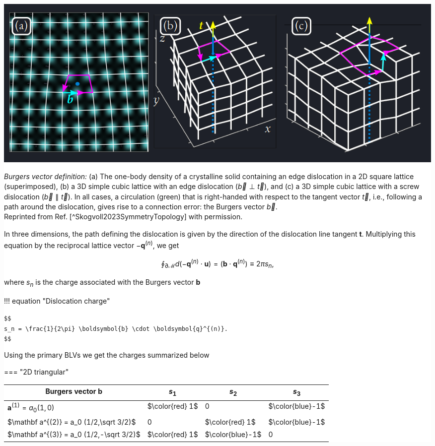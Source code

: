 ![Burgers vector definition](images/phase_field_crystal_burgers_vector_definition-colorinverted.png#only-dark)

*Burgers vector definition:* (a) The one-body density of a crystalline solid containing an edge dislocation in a 2D square lattice (superimposed), (b) a 3D simple cubic lattice with an edge dislocation ($\vec b \perp \vec t$), and (c) a 3D simple cubic lattice with a screw dislocation ($\vec b \parallel \vec t)$.
In all cases, a circulation (green) that is right-handed with respect to the tangent vector $\vec t$, i.e., following a path around the dislocation, gives rise to a connection error: the Burgers vector $\vec b$.  
Reprinted from Ref. [^Skogvoll2023SymmetryTopology] with permission.

In three dimensions, the path defining the dislocation is given by the
direction of the dislocation line tangent $\boldsymbol{t}$. Multiplying
this equation by the reciprocal lattice vector $-\boldsymbol{q}^{(n)}$,
we get

$$\oint_{\partial \mathcal M} d (-\boldsymbol{q}^{(n)} \cdot \boldsymbol{u}) = (\boldsymbol{b} \cdot \boldsymbol{q}^{(n)}) \equiv 2\pi s_n,$$

where $s_n$ is the charge associated with the Burgers vector $\boldsymbol{b}$

!!! equation "Dislocation charge"

    $$
    s_n = \frac{1}{2\pi} \boldsymbol{b} \cdot \boldsymbol{q}^{(n)}.
    $$

Using the primary BLVs we get the charges summarized below

=== "2D triangular"

|Burgers vector $\mathbf b$ | $s_1$ | $s_2$ | $s_3$ |
|------------------------| ----- | ----- | ----- |
|$\mathbf a^{(1)} = a_0 (1,0)$               | $\color{red} 1$ | $0$ | $\color{blue}-1$|
|$\mathbf a^{(2)} = a_0 (1/2,\sqrt 3/2)$     | $0$ | $\color{red} 1$ | $\color{blue}-1$|
|$\mathbf a^{(3)} = a_0 (1/2,-\sqrt 3/2)$    | $\color{red} 1$ | $\color{blue}-1$ | $0$|


[^elderModelingElasticPlastic2004]: Elder, K. R., & Grant, M. (2004). Modeling elastic and plastic deformations in nonequilibrium processing using phase field crystals. Physical Review E, 70(5), 051605. [https://doi.org/10.1103/PhysRevE.70.051605](https://doi.org/10.1103/PhysRevE.70.051605)
[^skogvollSymmetryTopologyCrystal2023]: Skogvoll, V. (2023). Symmetry, topology, and crystal deformations: a phase-field crystal approach. Doctoral Thesis. University of Oslo [https://www.duo.uio.no/handle/10852/102731](https://www.duo.uio.no/handle/10852/102731)
[^emdadiRevisitingPhaseDiagrams2016]: Emdadi, A., Asle Z., Mohsen and Asadi, E. (2016). Revisiting Phase Diagrams of Two-Mode Phase-Field Crystal Models. Computational Materials Science. 123, 139-147. [https://doi.org/10.1016/j.commatsci.2016.06.018](https://doi.org/10.1016/j.commatsci.2016.06.018)
[^wuPhasefieldCrystalModeling2007]: Wu, K-A. and Karma, A. (2007). Phase-Field Crystal Modeling of Equilibrium Bcc-Liquid Interfaces. Physical Review B. 76, 18, 184107. [https://doi.org/10.1103/PhysRevB.76.184107](https://doi.org/10.1103/PhysRevB.76.184107)
[^skogvollStressOrderedSystems2021]: Skogvoll, V., Skaugen, A. and Angheluta, L. (2021). Stress in Ordered Systems: Ginzburg-Landau-type Density Field Theory. Physical Review B. 103, 22, 224107. [https://doi.org/10.1103/PhysRevB.103.224107](https://doi.org/10.1103/PhysRevB.103.224107)
[^skogvollHydrodynamicPhaseField2022]: Skogvoll, V., Salvalaglio, M. and Angheluta, L. (2022). Hydrodynamic Phase Field Crystal Approach to Interfaces, Dislocations and Multi-Grain Networks. Modelling and Simulation in Materials Science and Engineering. [https://doi.org/10.1088/1361-651X/ac9493](https://doi.org/10.1088/1361-651X/ac9493)
[^skogvollPhaseFieldCrystal2022]: Skogvoll, V., Angheluta, L., Skaugen, A., Salvalaglio, M. and Viñals, J. (2022). A Phase Field Crystal Theory of the Kinematics of Dislocation Lines. Journal of the Mechanics and Physics of Solids. 166, 104932. [https://doi.org/10.1016/j.jmps.2022.104932](https://doi.org/10.1016/j.jmps.2022.104932)
[^dederichsElasticGreenFunction1969]: Dederichs, P. H. and Leibfried, G. (1969). Elastic Green's function for anisotropic cubic crystals. Physical Review. 188, 3, 1175. [https://doi.org/10.1103/PhysRev.188.1175](https://doi.org/10.1103/PhysRev.188.1175)
[^punkeEvaluationElasticField2023]: Punke, M., Skogvoll, V., & Salvalaglio, M. (2023). Evaluation of the elastic field in phase-field crystal simulations. PAMM, 23(3), e202300213. [https://doi.org/10.1002/pamm.202300213](https://doi.org/10.1002/pamm.202300213)